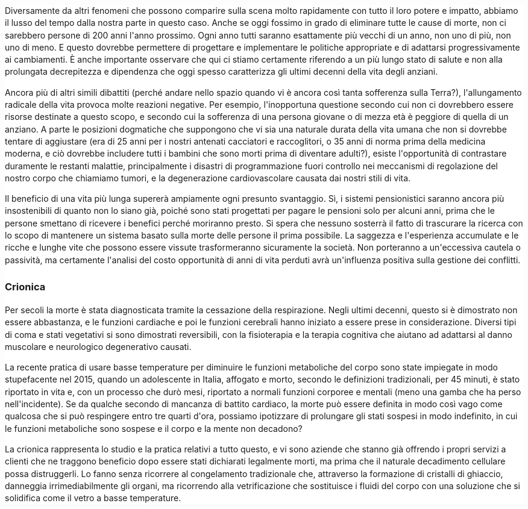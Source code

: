 Diversamente da altri fenomeni che possono comparire sulla scena molto rapidamente con tutto il loro potere e impatto, abbiamo il lusso del tempo dalla nostra parte in questo caso. Anche se oggi fossimo in grado di eliminare tutte le cause di morte, non ci sarebbero persone di 200 anni l'anno prossimo. Ogni anno tutti saranno esattamente più vecchi di un anno, non uno di più, non uno di meno. E questo dovrebbe permettere di progettare e implementare le politiche appropriate e di adattarsi progressivamente ai cambiamenti. È anche importante osservare che qui ci stiamo certamente riferendo a un più lungo stato di salute e non alla prolungata decrepitezza e dipendenza che oggi spesso caratterizza gli ultimi decenni della vita degli anziani. 

Ancora più di altri simili dibattiti (perché andare nello spazio quando vi è ancora così tanta sofferenza sulla Terra?), l'allungamento radicale della vita provoca molte reazioni negative. Per esempio, l'inopportuna questione secondo cui non ci dovrebbero essere risorse destinate a questo scopo, e secondo cui la sofferenza di una persona giovane o di mezza età è peggiore di quella di un anziano. A parte le posizioni dogmatiche che suppongono che vi sia una naturale durata della vita umana che non si dovrebbe tentare di aggiustare (era di 25 anni per i nostri antenati cacciatori e raccoglitori, o 35 anni di norma prima della medicina moderna, e ciò dovrebbe includere tutti i bambini che sono morti prima di diventare adulti?), esiste l'opportunità di contrastare duramente le restanti malattie, principalmente i disastri di programmazione fuori controllo nei meccanismi di regolazione del nostro corpo che chiamiamo tumori, e la degenerazione cardiovascolare causata dai nostri stili di vita.

Il beneficio di una vita più lunga supererà ampiamente ogni presunto svantaggio. Sì, i sistemi pensionistici saranno ancora più insostenibili di quanto non lo siano già, poiché sono stati progettati per pagare le pensioni solo per alcuni anni, prima che le persone smettano di ricevere i benefici perché moriranno presto. Si spera che nessuno sosterrà il fatto di trascurare la ricerca con lo scopo di mantenere un sistema basato sulla morte delle persone il prima possibile. La saggezza e l'esperienza accumulate e le ricche e lunghe vite che possono essere vissute trasformeranno sicuramente la società. Non porteranno a un'eccessiva cautela o passività, ma certamente l'analisi del costo opportunità di anni di vita perduti avrà un'influenza positiva sulla gestione dei conflitti.

### Crionica
Per secoli la morte è stata diagnosticata tramite la cessazione della respirazione. Negli ultimi decenni, questo si è dimostrato non essere abbastanza, e le funzioni cardiache e poi le funzioni cerebrali hanno iniziato a essere prese in considerazione. Diversi tipi di coma e stati vegetativi si sono dimostrati reversibili, con la fisioterapia e la terapia cognitiva che aiutano ad adattarsi al danno muscolare e neurologico degenerativo causati. 

La recente pratica di usare basse temperature per diminuire le funzioni metaboliche del corpo sono state impiegate in modo stupefacente nel 2015, quando un adolescente in Italia, affogato e morto, secondo le definizioni tradizionali, per 45 minuti, è stato riportato in vita e, con un processo che durò mesi, riportato a normali funzioni corporee e mentali (meno una gamba che ha perso nell'incidente). Se da qualche secondo di mancanza di battito cardiaco, la morte può essere definita in modo così vago come qualcosa che si può respingere entro tre quarti d'ora, possiamo ipotizzare di prolungare gli stati sospesi in modo indefinito, in cui le funzioni metaboliche sono sospese e il corpo e la mente non decadono? 

La crionica rappresenta lo studio e la pratica relativi a tutto questo, e vi sono aziende che stanno già offrendo i propri servizi a clienti che ne traggono beneficio dopo essere stati dichiarati legalmente morti, ma prima che il naturale decadimento cellulare possa distruggerli. Lo fanno senza ricorrere al congelamento tradizionale che, attraverso la formazione di cristalli di ghiaccio, danneggia irrimediabilmente gli organi, ma ricorrendo alla vetrificazione che sostituisce i fluidi del corpo con una soluzione che si solidifica come il vetro a basse temperature.
